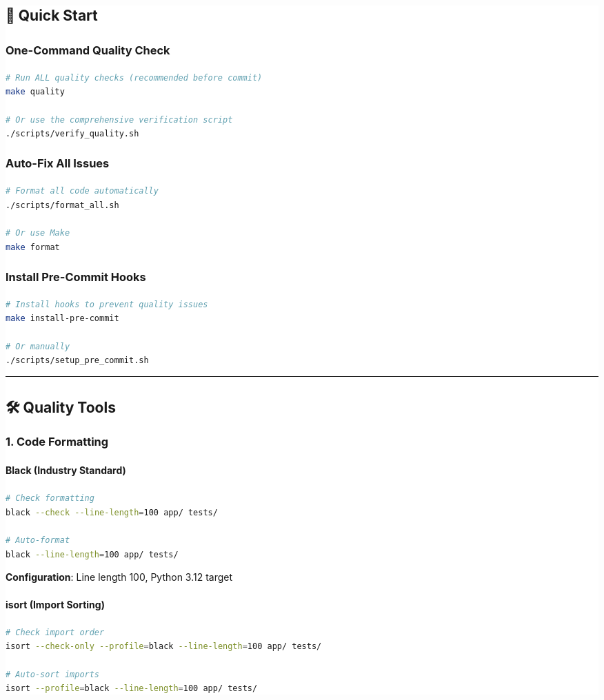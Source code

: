 
## 🚀 Quick Start

### One-Command Quality Check
```bash
# Run ALL quality checks (recommended before commit)
make quality

# Or use the comprehensive verification script
./scripts/verify_quality.sh
```

### Auto-Fix All Issues
```bash
# Format all code automatically
./scripts/format_all.sh

# Or use Make
make format
```

### Install Pre-Commit Hooks
```bash
# Install hooks to prevent quality issues
make install-pre-commit

# Or manually
./scripts/setup_pre_commit.sh
```

---

## 🛠️ Quality Tools

### 1. Code Formatting

#### Black (Industry Standard)
```bash
# Check formatting
black --check --line-length=100 app/ tests/

# Auto-format
black --line-length=100 app/ tests/
```

**Configuration**: Line length 100, Python 3.12 target

#### isort (Import Sorting)
```bash
# Check import order
isort --check-only --profile=black --line-length=100 app/ tests/

# Auto-sort imports
isort --profile=black --line-length=100 app/ tests/
```
